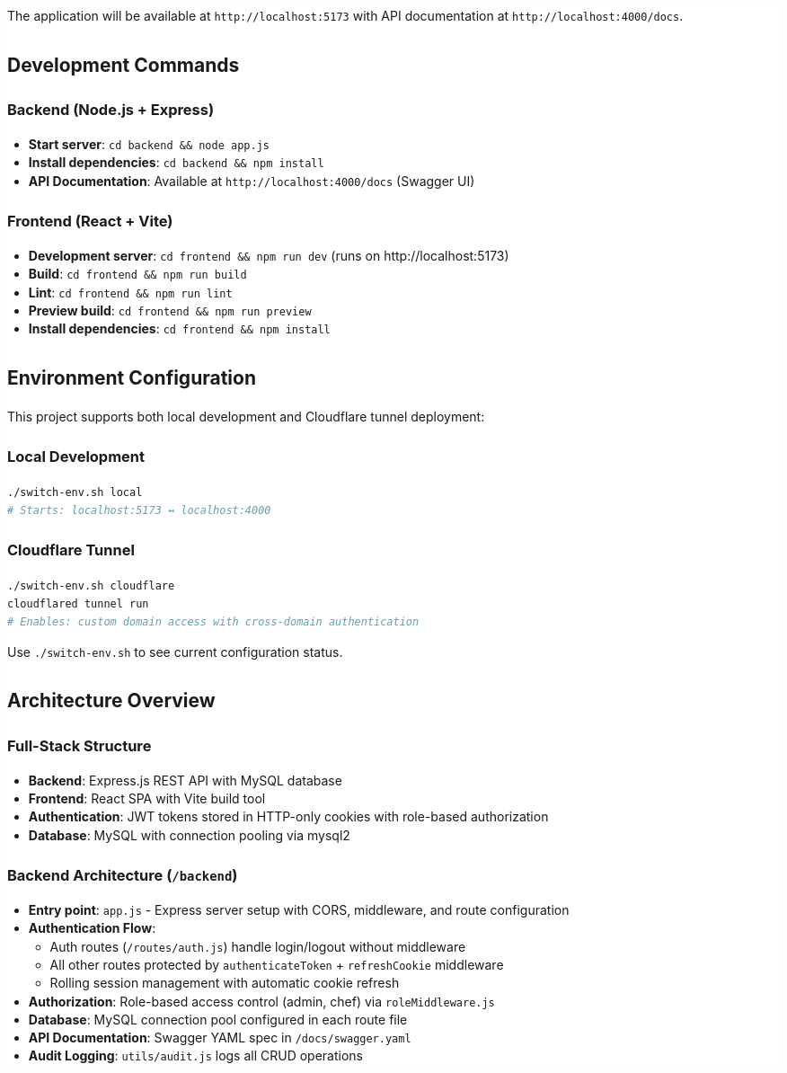 The application will be available at `http://localhost:5173` with API documentation at `http://localhost:4000/docs`.

## Development Commands

### Backend (Node.js + Express)
- **Start server**: `cd backend && node app.js`
- **Install dependencies**: `cd backend && npm install`
- **API Documentation**: Available at `http://localhost:4000/docs` (Swagger UI)

### Frontend (React + Vite)
- **Development server**: `cd frontend && npm run dev` (runs on http://localhost:5173)
- **Build**: `cd frontend && npm run build`
- **Lint**: `cd frontend && npm run lint`
- **Preview build**: `cd frontend && npm run preview`
- **Install dependencies**: `cd frontend && npm install`

## Environment Configuration

This project supports both local development and Cloudflare tunnel deployment:

### Local Development
```bash
./switch-env.sh local
# Starts: localhost:5173 ↔ localhost:4000
```

### Cloudflare Tunnel
```bash
./switch-env.sh cloudflare
cloudflared tunnel run
# Enables: custom domain access with cross-domain authentication
```

Use `./switch-env.sh` to see current configuration status.

## Architecture Overview

### Full-Stack Structure
- **Backend**: Express.js REST API with MySQL database
- **Frontend**: React SPA with Vite build tool
- **Authentication**: JWT tokens stored in HTTP-only cookies with role-based authorization
- **Database**: MySQL with connection pooling via mysql2

### Backend Architecture (`/backend`)
- **Entry point**: `app.js` - Express server setup with CORS, middleware, and route configuration
- **Authentication Flow**: 
  - Auth routes (`/routes/auth.js`) handle login/logout without middleware
  - All other routes protected by `authenticateToken` + `refreshCookie` middleware
  - Rolling session management with automatic cookie refresh
- **Authorization**: Role-based access control (admin, chef) via `roleMiddleware.js`
- **Database**: MySQL connection pool configured in each route file
- **API Documentation**: Swagger YAML spec in `/docs/swagger.yaml`
- **Audit Logging**: `utils/audit.js` logs all CRUD operations
